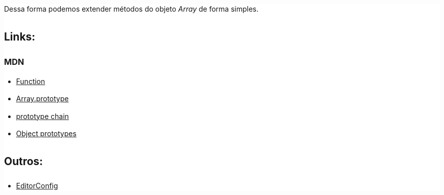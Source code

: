 Dessa forma podemos extender métodos do objeto _Array_ de forma simples.

## Links:

### MDN

- [Function](https://developer.mozilla.org/pt-BR/docs/Web/JavaScript/Reference/Global_Objects/Function)

- [Array.prototype](https://developer.mozilla.org/pt-BR/docs/Web/JavaScript/Reference/Global_Objects/Array/prototype)

- [prototype chain](https://developer.mozilla.org/pt-BR/docs/Web/JavaScript/Guide/Inheritance_and_the_prototype_chain)

- [Object prototypes](https://developer.mozilla.org/en-US/docs/Learn/JavaScript/Objects/Object_prototypes)

## Outros:

###

- [EditorConfig](https://editorconfig.org/)
